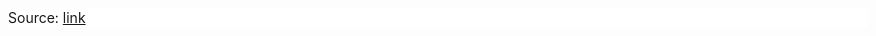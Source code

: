 [^4]: PA at pp 51–54.

[^5]: Defendant’s Affidavit (“DA”) at pp 35–36.

[^6]: DA at paras 52-55.

[^7]: DA at paras 58-60.

[^8]: Defendant’s Affidavit in Reply (“DAR”) at paras 37-40.

[^9]: DAR at para 41.

[^10]: DAR at paras 42-43.

[^11]: PA at paras 15-16.

[^12]: DAR at pp 25-32.

[^13]: Plaintiff’s submissions at paras 23–31.

[^14]: Plaintiff’s submissions at paras 16–22.


Source: [link](https://www.lawnet.sg:443/lawnet/web/lawnet/free-resources?p_p_id=freeresources_WAR_lawnet3baseportlet&p_p_lifecycle=1&p_p_state=normal&p_p_mode=view&_freeresources_WAR_lawnet3baseportlet_action=openContentPage&_freeresources_WAR_lawnet3baseportlet_docId=%2FJudgment%2F27161-SSP.xml)

[^1]: Plaintiff’s Affidavit (“PA”) at p 24.
[^2]: PA at pp 29–30; 35–36.
[^3]: See Statement of Claim at paras 43–50.